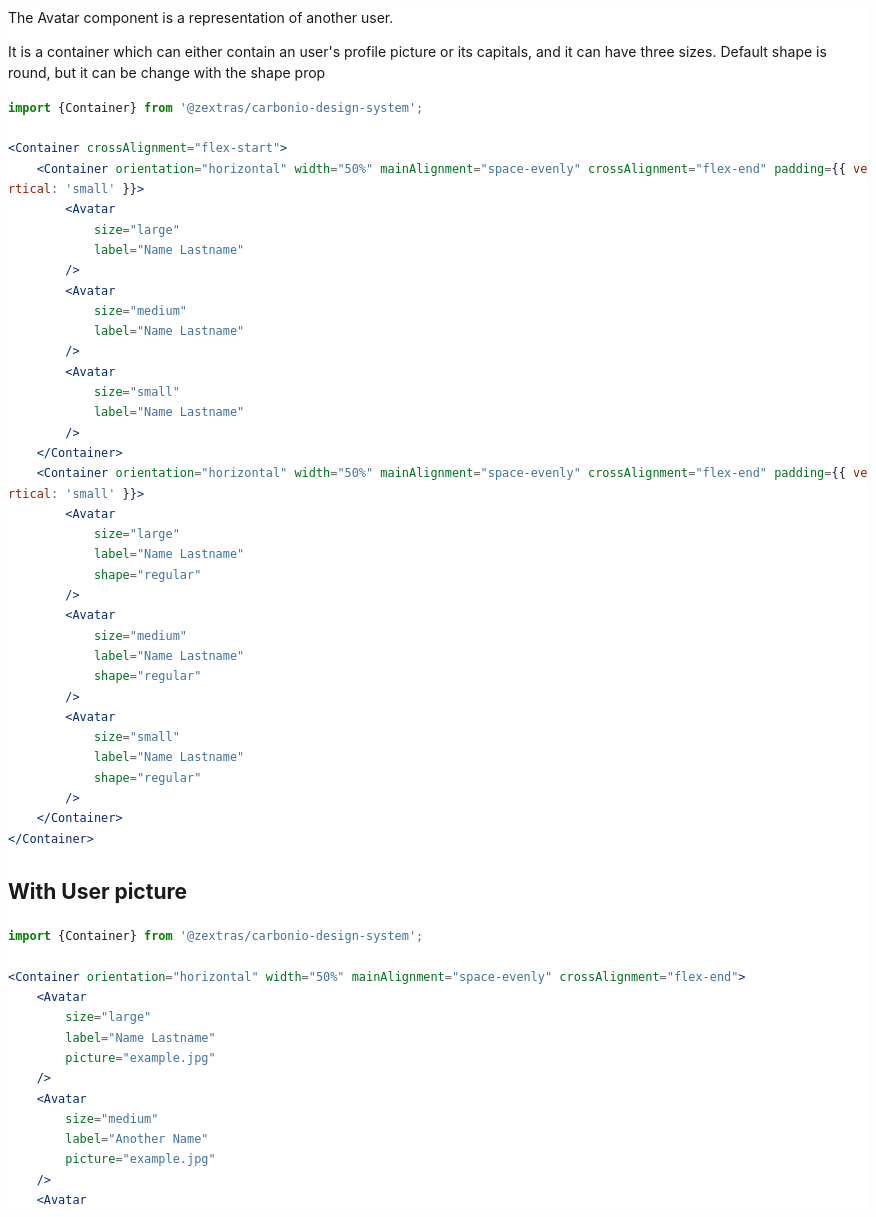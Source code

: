 

The Avatar component is a representation of another user.

It is a container which can either contain an user's profile picture or its capitals, and it can have three sizes.
Default shape is round, but it can be change with the shape prop

```jsx
import {Container} from '@zextras/carbonio-design-system';

<Container crossAlignment="flex-start">
    <Container orientation="horizontal" width="50%" mainAlignment="space-evenly" crossAlignment="flex-end" padding={{ vertical: 'small' }}>
        <Avatar
            size="large"
            label="Name Lastname"
        />
        <Avatar
            size="medium"
            label="Name Lastname"
        />
        <Avatar
            size="small"
            label="Name Lastname"
        />
    </Container>
    <Container orientation="horizontal" width="50%" mainAlignment="space-evenly" crossAlignment="flex-end" padding={{ vertical: 'small' }}>
        <Avatar
            size="large"
            label="Name Lastname"
            shape="regular"
        />
        <Avatar
            size="medium"
            label="Name Lastname"
            shape="regular"
        />
        <Avatar
            size="small"
            label="Name Lastname"
            shape="regular"
        />
    </Container>
</Container>
```

## With User picture
```jsx
import {Container} from '@zextras/carbonio-design-system';

<Container orientation="horizontal" width="50%" mainAlignment="space-evenly" crossAlignment="flex-end">
    <Avatar
        size="large"
        label="Name Lastname"
        picture="example.jpg"
    />
    <Avatar
        size="medium"
        label="Another Name"
        picture="example.jpg"
    />
    <Avatar
```